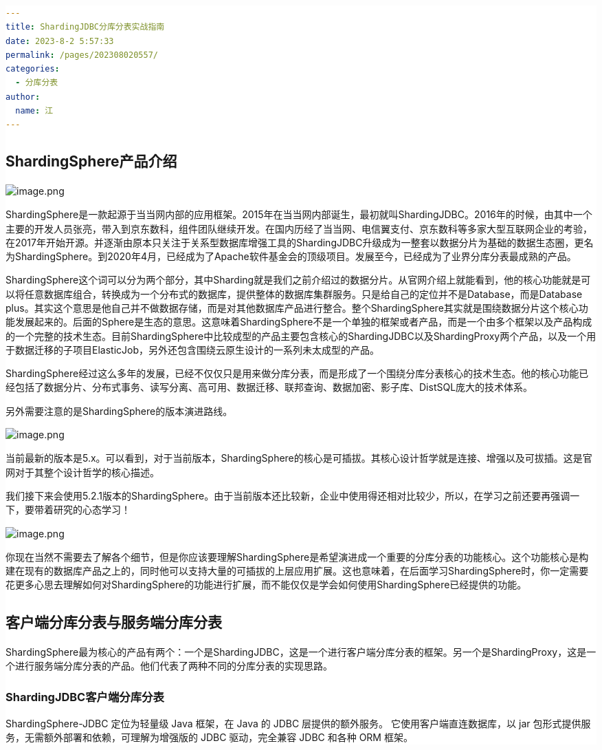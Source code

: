```yaml
---
title: ShardingJDBC分库分表实战指南
date: 2023-8-2 5:57:33
permalink: /pages/202308020557/
categories: 
  - 分库分表
author: 
  name: 江
---
```


## ShardingSphere产品介绍

![image.png](https://img.jssjqd.cn/202308020438823.png)

ShardingSphere是一款起源于当当网内部的应用框架。2015年在当当网内部诞生，最初就叫ShardingJDBC。2016年的时候，由其中一个主要的开发人员张亮，带入到京东数科，组件团队继续开发。在国内历经了当当网、电信翼支付、京东数科等多家大型互联网企业的考验，在2017年开始开源。并逐渐由原本只关注于关系型数据库增强工具的ShardingJDBC升级成为一整套以数据分片为基础的数据生态圈，更名为ShardingSphere。到2020年4月，已经成为了Apache软件基金会的顶级项目。发展至今，已经成为了业界分库分表最成熟的产品。

ShardingSphere这个词可以分为两个部分，其中Sharding就是我们之前介绍过的数据分片。从官网介绍上就能看到，他的核心功能就是可以将任意数据库组合，转换成为一个分布式的数据库，提供整体的数据库集群服务。只是给自己的定位并不是Database，而是Database plus。其实这个意思是他自己并不做数据存储，而是对其他数据库产品进行整合。整个ShardingSphere其实就是围绕数据分片这个核心功能发展起来的。后面的Sphere是生态的意思。这意味着ShardingSphere不是一个单独的框架或者产品，而是一个由多个框架以及产品构成的一个完整的技术生态。目前ShardingSphere中比较成型的产品主要包含核心的ShardingJDBC以及ShardingProxy两个产品，以及一个用于数据迁移的子项目ElasticJob，另外还包含围绕云原生设计的一系列未太成型的产品。

ShardingSphere经过这么多年的发展，已经不仅仅只是用来做分库分表，而是形成了一个围绕分库分表核心的技术生态。他的核心功能已经包括了数据分片、分布式事务、读写分离、高可用、数据迁移、联邦查询、数据加密、影子库、DistSQL庞大的技术体系。

另外需要注意的是ShardingSphere的版本演进路线。

![image.png](https://img.jssjqd.cn/202308020438791.png)

当前最新的版本是5.x。可以看到，对于当前版本，ShardingSphere的核心是可插拔。其核心设计哲学就是连接、增强以及可拔插。这是官网对于其整个设计哲学的核心描述。

我们接下来会使用5.2.1版本的ShardingSphere。由于当前版本还比较新，企业中使用得还相对比较少，所以，在学习之前还要再强调一下，要带着研究的心态学习！

![image.png](https://img.jssjqd.cn/202308020438515.png)

你现在当然不需要去了解各个细节，但是你应该要理解ShardingSphere是希望演进成一个重要的分库分表的功能核心。这个功能核心是构建在现有的数据库产品之上的，同时他可以支持大量的可插拔的上层应用扩展。这也意味着，在后面学习ShardingSphere时，你一定需要花更多心思去理解如何对ShardingSphere的功能进行扩展，而不能仅仅是学会如何使用ShardingSphere已经提供的功能。

## 客户端分库分表与服务端分库分表

ShardingSphere最为核心的产品有两个：一个是ShardingJDBC，这是一个进行客户端分库分表的框架。另一个是ShardingProxy，这是一个进行服务端分库分表的产品。他们代表了两种不同的分库分表的实现思路。

### ShardingJDBC客户端分库分表

ShardingSphere-JDBC 定位为轻量级 Java 框架，在 Java 的 JDBC 层提供的额外服务。 它使用客户端直连数据库，以 jar 包形式提供服务，无需额外部署和依赖，可理解为增强版的 JDBC 驱动，完全兼容 JDBC 和各种 ORM 框架。
